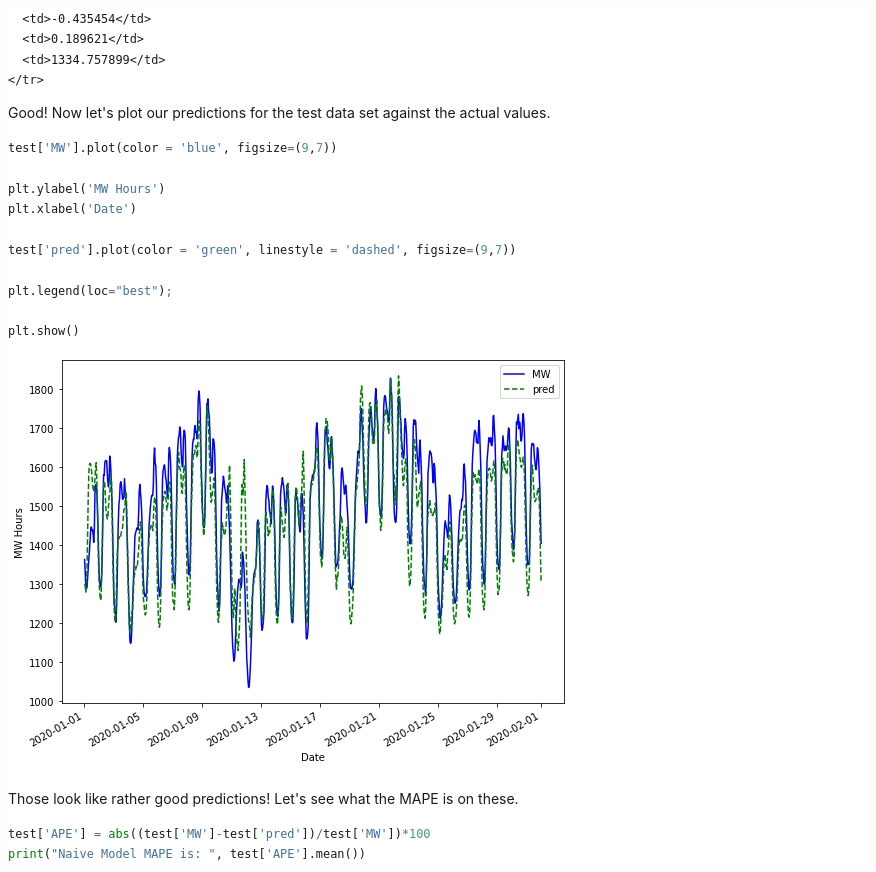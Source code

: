       <td>-0.435454</td>
      <td>0.189621</td>
      <td>1334.757899</td>
    </tr>
  </tbody>
</table>
</div>



Good! Now let's plot our predictions for the test data set against the actual values.


```python
test['MW'].plot(color = 'blue', figsize=(9,7))

plt.ylabel('MW Hours')
plt.xlabel('Date')

test['pred'].plot(color = 'green', linestyle = 'dashed', figsize=(9,7))

plt.legend(loc="best");

plt.show()
```


    
![png](Part-3---Naive-Energy-Demand-Model_files/Part-3---Naive-Energy-Demand-Model_61_0.png)
    


Those look like rather good predictions! Let's see what the MAPE is on these.


```python
test['APE'] = abs((test['MW']-test['pred'])/test['MW'])*100
print("Naive Model MAPE is: ", test['APE'].mean())
```

